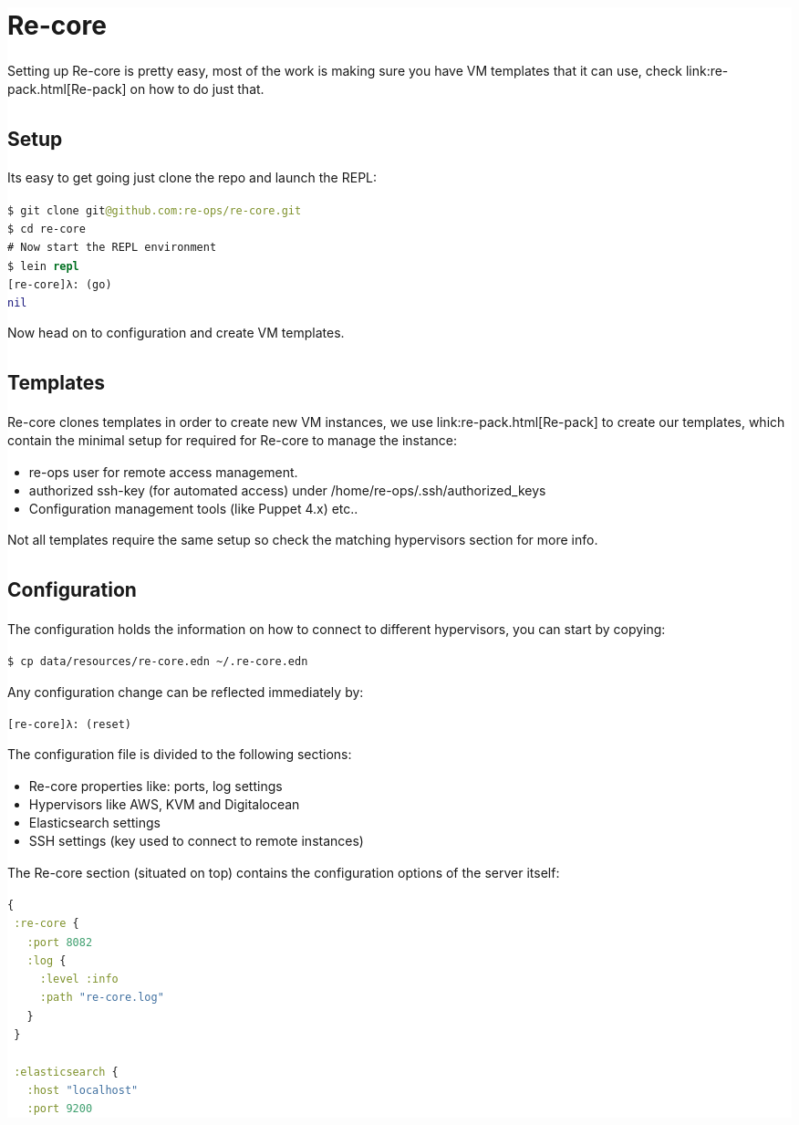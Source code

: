 # Re-core

Setting up Re-core is pretty easy, most of the work is making sure you have VM templates that it can use, check link:re-pack.html[Re-pack] on how to do just that.

## Setup

Its easy to get going just clone the repo and launch the REPL:

```clojure
$ git clone git@github.com:re-ops/re-core.git
$ cd re-core
# Now start the REPL environment
$ lein repl
[re-core]λ: (go)
nil
```

Now head on to configuration and create VM templates.

## Templates

Re-core clones templates in order to create new VM instances, we use link:re-pack.html[Re-pack] to create our templates, which contain the minimal setup for required for Re-core to manage the instance:

* re-ops user for remote access management.
* authorized ssh-key (for automated access) under /home/re-ops/.ssh/authorized_keys
* Configuration management tools (like Puppet 4.x) etc..

Not all templates require the same setup so check the matching hypervisors section for more info.


## Configuration

The configuration holds the information on how to connect to different hypervisors, you can start by copying:

```bash
$ cp data/resources/re-core.edn ~/.re-core.edn
```

Any configuration change can be reflected immediately by:

```clojure
[re-core]λ: (reset)
```
The configuration file is divided to the following sections:

*   Re-core properties like: ports, log settings
*   Hypervisors like AWS, KVM and Digitalocean
*   Elasticsearch settings
*   SSH settings (key used to connect to remote instances)

The Re-core section (situated on top) contains the configuration options of the server itself:
```clojure
{
 :re-core {
   :port 8082
   :log {
     :level :info
     :path "re-core.log"
   }
 }

 :elasticsearch {
   :host "localhost"
   :port 9200
```
